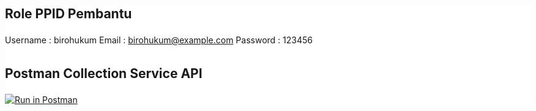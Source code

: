 ## Role PPID Pembantu
Username : birohukum
Email : birohukum@example.com
Password : 123456

## Postman Collection Service API 
[![Run in Postman](https://run.pstmn.io/button.svg)](https://app.getpostman.com/run-collection/b3d0828a8d776d5f67fe#?env%5BAPID%20Service%5D=W3sia2V5IjoiYmFzZVVybCIsInZhbHVlIjoiaHR0cDovL2FwaWQuZ3Qud2ViLmlkIiwiZGVzY3JpcHRpb24iOiIiLCJ0eXBlIjoidGV4dCIsImVuYWJsZWQiOnRydWV9XQ==)